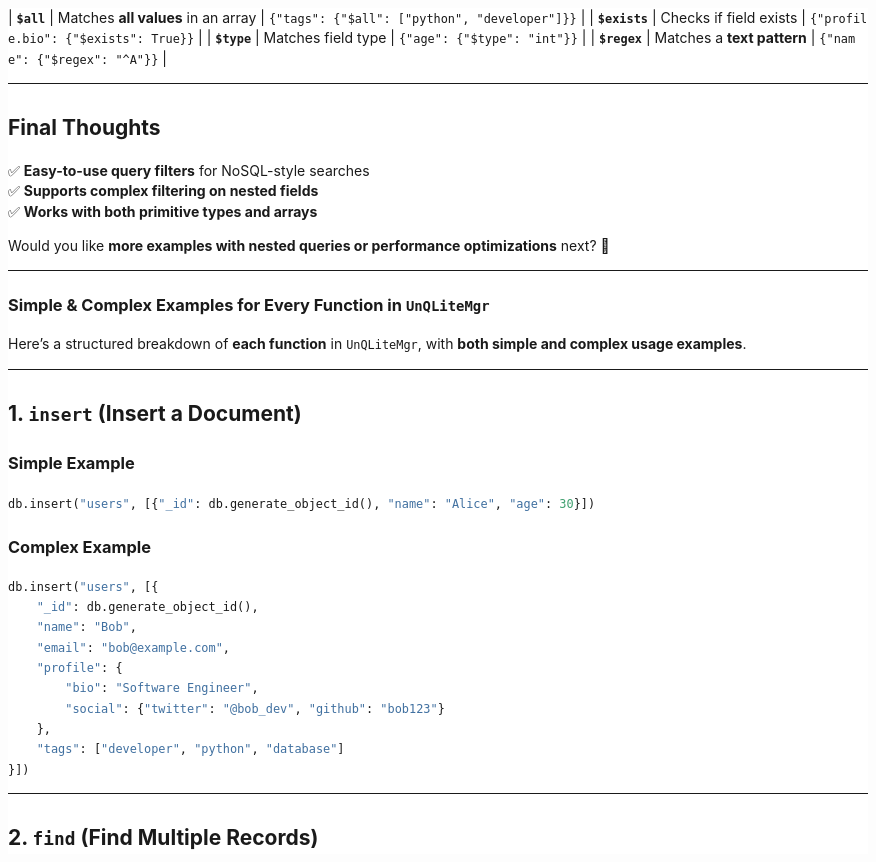 | **`$all`**  | Matches **all values** in an array | `{"tags": {"$all": ["python", "developer"]}}` |
| **`$exists`** | Checks if field exists | `{"profile.bio": {"$exists": True}}` |
| **`$type`** | Matches field type | `{"age": {"$type": "int"}}` |
| **`$regex`** | Matches a **text pattern** | `{"name": {"$regex": "^A"}}` |

---

## **Final Thoughts**

✅ **Easy-to-use query filters** for NoSQL-style searches  
✅ **Supports complex filtering on nested fields**  
✅ **Works with both primitive types and arrays**  

Would you like **more examples with nested queries or performance optimizations** next? 🚀

___

### **Simple & Complex Examples for Every Function in `UnQLiteMgr`**

Here’s a structured breakdown of **each function** in `UnQLiteMgr`, with **both simple and complex usage examples**.

---

## **1. `insert` (Insert a Document)**

### **Simple Example**

```python
db.insert("users", [{"_id": db.generate_object_id(), "name": "Alice", "age": 30}])
```

### **Complex Example**

```python
db.insert("users", [{
    "_id": db.generate_object_id(),
    "name": "Bob",
    "email": "bob@example.com",
    "profile": {
        "bio": "Software Engineer",
        "social": {"twitter": "@bob_dev", "github": "bob123"}
    },
    "tags": ["developer", "python", "database"]
}])
```

---

## **2. `find` (Find Multiple Records)**
